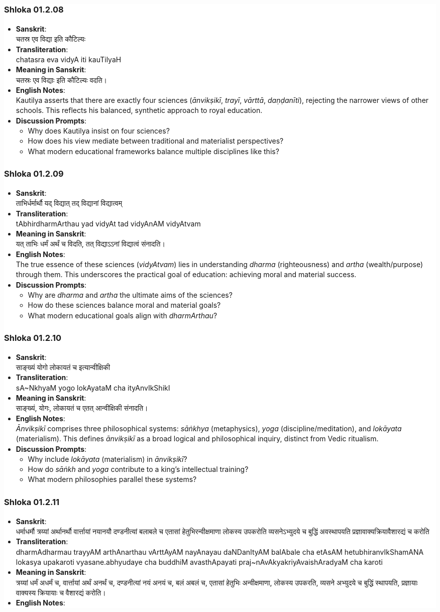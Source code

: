 
### Shloka 01.2.08
- **Sanskrit**:  
  चतस्र एव विद्या इति कौटिल्यः  
- **Transliteration**:  
  chatasra eva vidyA iti kauTilyaH  
- **Meaning in Sanskrit**:  
  चतस्रः एव विद्याः इति कौटिल्यः वदति।  
- **English Notes**:  
  Kautilya asserts that there are exactly four sciences (*ānvikṣikī*, *trayī*, *vārttā*, *daṇḍanīti*), rejecting the narrower views of other schools. This reflects his balanced, synthetic approach to royal education.  
- **Discussion Prompts**:  
  - Why does Kautilya insist on four sciences?  
  - How does his view mediate between traditional and materialist perspectives?  
  - What modern educational frameworks balance multiple disciplines like this?

### Shloka 01.2.09
- **Sanskrit**:  
  ताभिर्धर्मार्थौ यद् विद्यात् तद् विद्यानां विद्यात्वम्  
- **Transliteration**:  
  tAbhirdharmArthau yad vidyAt tad vidyAnAM vidyAtvam  
- **Meaning in Sanskrit**:  
  यत् ताभिः धर्मं अर्थं च विदति, तत् विद्याऽऽनां विद्यात्वं संनादति।  
- **English Notes**:  
  The true essence of these sciences (*vidyAtvam*) lies in understanding *dharma* (righteousness) and *artha* (wealth/purpose) through them. This underscores the practical goal of education: achieving moral and material success.  
- **Discussion Prompts**:  
  - Why are *dharma* and *artha* the ultimate aims of the sciences?  
  - How do these sciences balance moral and material goals?  
  - What modern educational goals align with *dharmArthau*?

### Shloka 01.2.10
- **Sanskrit**:  
  साङ्ख्यं योगो लोकायतं च इत्यान्वीक्षिकी  
- **Transliteration**:  
  sA\~NkhyaM yogo lokAyataM cha ityAnvIkShikI  
- **Meaning in Sanskrit**:  
  साङ्ख्यं, योगः, लोकायतं च एतत् आन्वीक्षिकी संनादति।  
- **English Notes**:  
  *Ānvikṣikī* comprises three philosophical systems: *sāṅkhya* (metaphysics), *yoga* (discipline/meditation), and *lokāyata* (materialism). This defines *ānvikṣikī* as a broad logical and philosophical inquiry, distinct from Vedic ritualism.  
- **Discussion Prompts**:  
  - Why include *lokāyata* (materialism) in *ānvikṣikī*?  
  - How do *sāṅkh* and *yoga* contribute to a king’s intellectual training?  
  - What modern philosophies parallel these systems?

### Shloka 01.2.11
- **Sanskrit**:  
  धर्माधर्मौ त्रय्यां अर्थानर्थौ वार्त्तायां नयानयौ दण्डनीत्यां बलाबले च एतासां हेतुभिरन्वीक्षमाणा लोकस्य उपकरोति व्यसनेऽभ्युदये च बुद्धिं अवस्थापयति प्रज्ञावाक्यक्रियावैशारद्यं च करोति  
- **Transliteration**:  
  dharmAdharmau trayyAM arthAnarthau vArttAyAM nayAnayau daNDanItyAM balAbale cha etAsAM hetubhiranvIkShamANA lokasya upakaroti vyasane.abhyudaye cha buddhiM avasthApayati praj\~nAvAkyakriyAvaishAradyaM cha karoti  
- **Meaning in Sanskrit**:  
  त्रय्यां धर्मं अधर्मं च, वार्त्तायां अर्थं अनर्थं च, दण्डनीत्यां नयं अनयं च, बलं अबलं च, एतासां हेतुभिः अन्वीक्षमाणा, लोकस्य उपकरति, व्यसने अभ्युदये च बुद्धिं स्थापयति, प्रज्ञायाः वाक्यस्य क्रियायाः च वैशारद्यं करोति।  
- **English Notes**:  